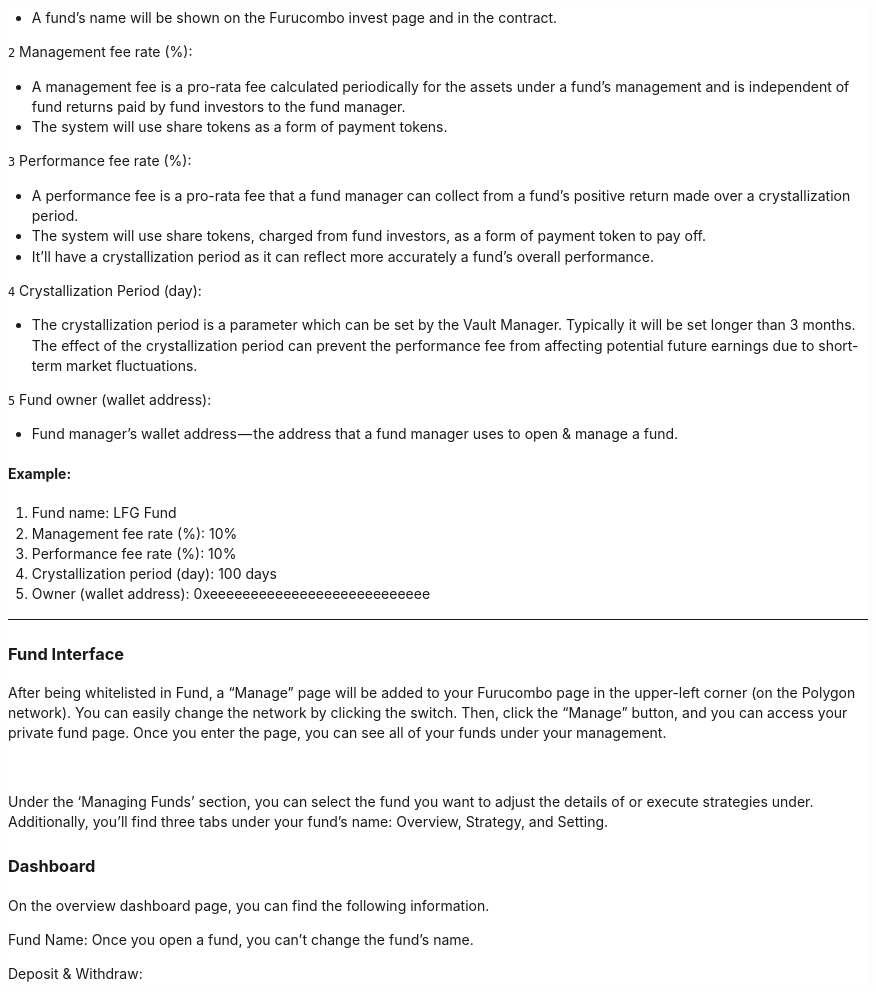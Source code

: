 * A fund’s name will be shown on the Furucombo invest page and in the contract.

`2` Management fee rate (%):

* A management fee is a pro-rata fee calculated periodically for the assets under a fund’s management and is independent of fund returns paid by fund investors to the fund manager.
* The system will use share tokens as a form of payment tokens.

`3` Performance fee rate (%):

* A performance fee is a pro-rata fee that a fund manager can collect from a fund’s positive return made over a crystallization period.
* The system will use share tokens, charged from fund investors, as a form of payment token to pay off.
* It’ll have a crystallization period as it can reflect more accurately a fund’s overall performance.

`4` Crystallization Period (day):

* The crystallization period is a parameter which can be set by the Vault Manager. Typically it will be set longer than 3 months. The effect of the crystallization period can prevent the performance fee from affecting potential future earnings due to short-term market fluctuations.

`5` Fund owner (wallet address):

* Fund manager’s wallet address — the address that a fund manager uses to open & manage a fund.

#### **Example:**

1. Fund name: LFG Fund
2. Management fee rate (%): 10%
3. Performance fee rate (%): 10%
4. Crystallization period (day): 100 days
5. Owner (wallet address): 0xeeeeeeeeeeeeeeeeeeeeeeeeeee

***

### **Fund Interface**

After being whitelisted in Fund, a “Manage” page will be added to your Furucombo page in the upper-left corner (on the Polygon network). You can easily change the network by clicking the switch. Then, click the “Manage” button, and you can access your private fund page. Once you enter the page, you can see all of your funds under your management.

<figure><img src="https://cdn-images-1.medium.com/max/1440/0*7y7JcLCAtraYyRMd" alt=""><figcaption></figcaption></figure>

Under the ‘Managing Funds’ section, you can select the fund you want to adjust the details of or execute strategies under. Additionally, you’ll find three tabs under your fund’s name: Overview, Strategy, and Setting.

### **Dashboard**

On the overview dashboard page, you can find the following information.

Fund Name: Once you open a fund, you can’t change the fund’s name.

Deposit & Withdraw:
